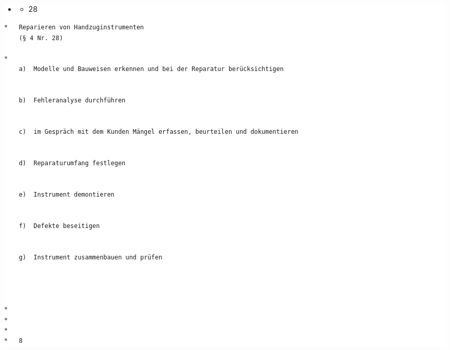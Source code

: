 
*    *   28

    *   Reparieren von Handzuginstrumenten
        (§ 4 Nr. 28)

    *
        a)  Modelle und Bauweisen erkennen und bei der Reparatur berücksichtigen


        b)  Fehleranalyse durchführen


        c)  im Gespräch mit dem Kunden Mängel erfassen, beurteilen und dokumentieren


        d)  Reparaturumfang festlegen


        e)  Instrument demontieren


        f)  Defekte beseitigen


        g)  Instrument zusammenbauen und prüfen




    *
    *
    *
    *   8




